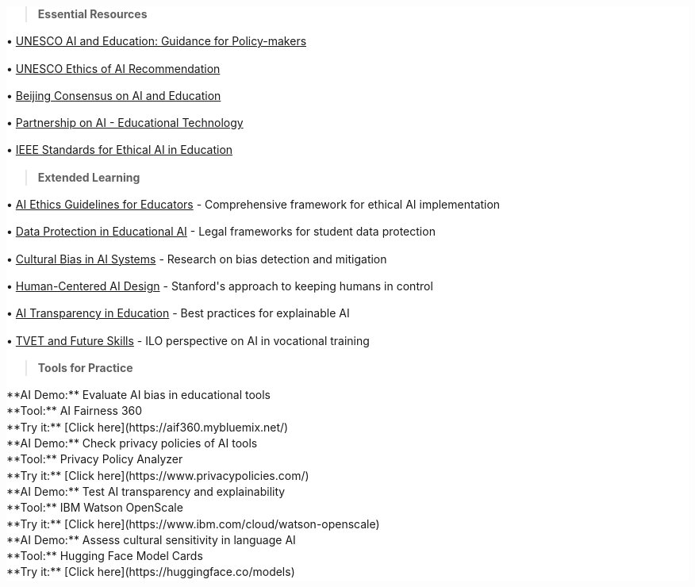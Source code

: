 > **Essential Resources**

• [UNESCO AI and Education: Guidance for Policy-makers](https://www.unesco.org/en/articles/artificial-intelligence-education-guidance-policy-makers)

• [UNESCO Ethics of AI Recommendation](https://www.unesco.org/en/artificial-intelligence/recommendation-ethics)

• [Beijing Consensus on AI and Education](https://www.unesco.org/en/articles/beijing-consensus-artificial-intelligence-and-education)

• [Partnership on AI - Educational Technology](https://www.partnershiponai.org/workstream/education/)

• [IEEE Standards for Ethical AI in Education](https://standards.ieee.org/initiatives/artificial-intelligence-systems/)

> **Extended Learning**

• [AI Ethics Guidelines for Educators](https://en.unesco.org/artificial-intelligence/ethics) - Comprehensive framework for ethical AI implementation

• [Data Protection in Educational AI](https://www.futureofprivacy.org/wp-content/uploads/2019/08/COPPA-FERPA-FAQ-FINAL.pdf) - Legal frameworks for student data protection

• [Cultural Bias in AI Systems](https://ainowinstitute.org/discriminating-systems.pdf) - Research on bias detection and mitigation

• [Human-Centered AI Design](https://hai.stanford.edu/research) - Stanford's approach to keeping humans in control

• [AI Transparency in Education](https://www.brookings.edu/research/algorithmic-bias-detection-and-mitigation/) - Best practices for explainable AI

• [TVET and Future Skills](https://www.ilo.org/skills/projects/innovation/WCMS_740847/lang--en/index.htm) - ILO perspective on AI in vocational training

> **Tools for Practice**

<div class="interactive-element">
**AI Demo:** Evaluate AI bias in educational tools<br>
**Tool:** AI Fairness 360<br>
**Try it:** [Click here](https://aif360.mybluemix.net/)
</div>

<div class="interactive-element">
**AI Demo:** Check privacy policies of AI tools<br>
**Tool:** Privacy Policy Analyzer<br>
**Try it:** [Click here](https://www.privacypolicies.com/)
</div>

<div class="interactive-element">
**AI Demo:** Test AI transparency and explainability<br>
**Tool:** IBM Watson OpenScale<br>
**Try it:** [Click here](https://www.ibm.com/cloud/watson-openscale)
</div>

<div class="interactive-element">
**AI Demo:** Assess cultural sensitivity in language AI<br>
**Tool:** Hugging Face Model Cards<br>
**Try it:** [Click here](https://huggingface.co/models)
</div>
